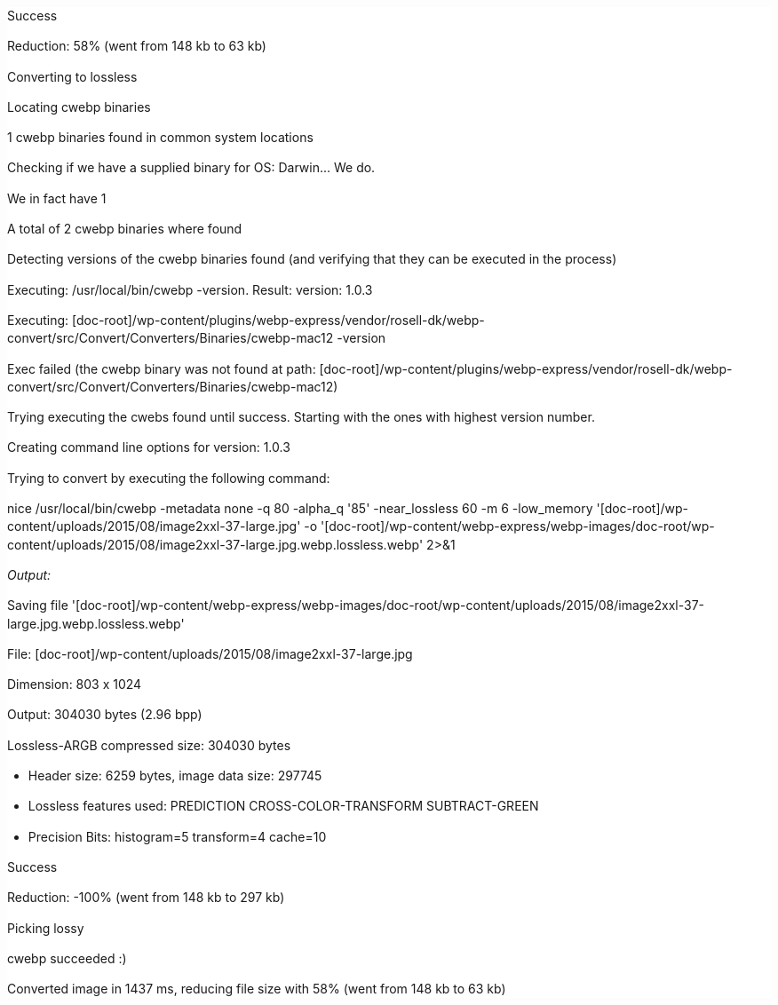 Success

Reduction: 58% (went from 148 kb to 63 kb)


Converting to lossless

Locating cwebp binaries

1 cwebp binaries found in common system locations

Checking if we have a supplied binary for OS: Darwin... We do.

We in fact have 1

A total of 2 cwebp binaries where found

Detecting versions of the cwebp binaries found (and verifying that they can be executed in the process)

Executing: /usr/local/bin/cwebp -version. Result: version: 1.0.3

Executing: [doc-root]/wp-content/plugins/webp-express/vendor/rosell-dk/webp-convert/src/Convert/Converters/Binaries/cwebp-mac12 -version

Exec failed (the cwebp binary was not found at path: [doc-root]/wp-content/plugins/webp-express/vendor/rosell-dk/webp-convert/src/Convert/Converters/Binaries/cwebp-mac12)

Trying executing the cwebs found until success. Starting with the ones with highest version number.

Creating command line options for version: 1.0.3

Trying to convert by executing the following command:

nice /usr/local/bin/cwebp -metadata none -q 80 -alpha_q '85' -near_lossless 60 -m 6 -low_memory '[doc-root]/wp-content/uploads/2015/08/image2xxl-37-large.jpg' -o '[doc-root]/wp-content/webp-express/webp-images/doc-root/wp-content/uploads/2015/08/image2xxl-37-large.jpg.webp.lossless.webp' 2>&1


*Output:* 

Saving file '[doc-root]/wp-content/webp-express/webp-images/doc-root/wp-content/uploads/2015/08/image2xxl-37-large.jpg.webp.lossless.webp'

File:      [doc-root]/wp-content/uploads/2015/08/image2xxl-37-large.jpg

Dimension: 803 x 1024

Output:    304030 bytes (2.96 bpp)

Lossless-ARGB compressed size: 304030 bytes

  * Header size: 6259 bytes, image data size: 297745

  * Lossless features used: PREDICTION CROSS-COLOR-TRANSFORM SUBTRACT-GREEN

  * Precision Bits: histogram=5 transform=4 cache=10


Success

Reduction: -100% (went from 148 kb to 297 kb)


Picking lossy

cwebp succeeded :)


Converted image in 1437 ms, reducing file size with 58% (went from 148 kb to 63 kb)

